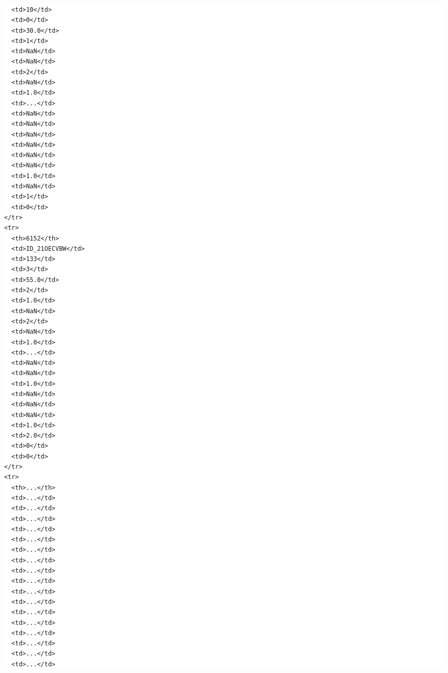       <td>10</td>
      <td>0</td>
      <td>30.0</td>
      <td>1</td>
      <td>NaN</td>
      <td>NaN</td>
      <td>2</td>
      <td>NaN</td>
      <td>1.0</td>
      <td>...</td>
      <td>NaN</td>
      <td>NaN</td>
      <td>NaN</td>
      <td>NaN</td>
      <td>NaN</td>
      <td>NaN</td>
      <td>1.0</td>
      <td>NaN</td>
      <td>1</td>
      <td>0</td>
    </tr>
    <tr>
      <th>6152</th>
      <td>ID_21OECVBW</td>
      <td>133</td>
      <td>3</td>
      <td>55.0</td>
      <td>2</td>
      <td>1.0</td>
      <td>NaN</td>
      <td>2</td>
      <td>NaN</td>
      <td>1.0</td>
      <td>...</td>
      <td>NaN</td>
      <td>NaN</td>
      <td>1.0</td>
      <td>NaN</td>
      <td>NaN</td>
      <td>NaN</td>
      <td>1.0</td>
      <td>2.0</td>
      <td>0</td>
      <td>0</td>
    </tr>
    <tr>
      <th>...</th>
      <td>...</td>
      <td>...</td>
      <td>...</td>
      <td>...</td>
      <td>...</td>
      <td>...</td>
      <td>...</td>
      <td>...</td>
      <td>...</td>
      <td>...</td>
      <td>...</td>
      <td>...</td>
      <td>...</td>
      <td>...</td>
      <td>...</td>
      <td>...</td>
      <td>...</td>